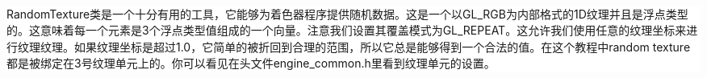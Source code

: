 RandomTexture类是一个十分有用的工具，它能够为着色器程序提供随机数据。这是一个以GL_RGB为内部格式的1D纹理并且是浮点类型的。这意味着每一个元素是3个浮点类型值组成的一个向量。注意我们设置其覆盖模式为GL_REPEAT。这允许我们使用任意的纹理坐标来进行纹理纹理。如果纹理坐标是超过1.0，它简单的被折回到合理的范围，所以它总是能够得到一个合法的值。在这个教程中random texture都是被绑定在3号纹理单元上的。你可以看见在头文件engine_common.h里看到纹理单元的设置。 


